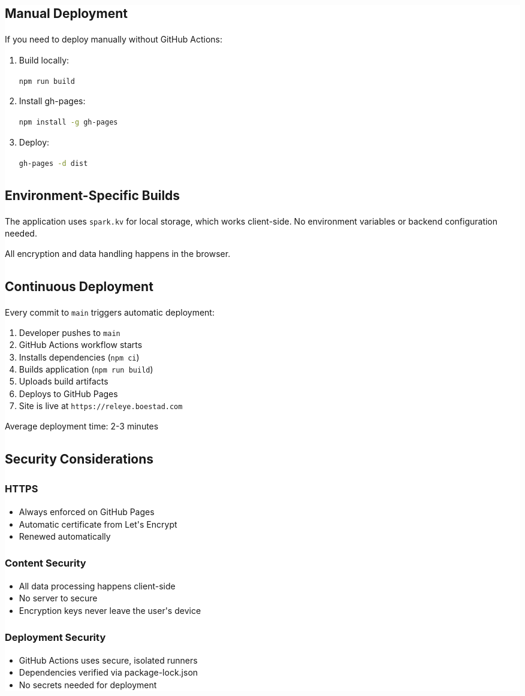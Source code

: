 ## Manual Deployment

If you need to deploy manually without GitHub Actions:

1. Build locally:
   ```bash
   npm run build
   ```

2. Install gh-pages:
   ```bash
   npm install -g gh-pages
   ```

3. Deploy:
   ```bash
   gh-pages -d dist
   ```

## Environment-Specific Builds

The application uses `spark.kv` for local storage, which works client-side. No environment variables or backend configuration needed.

All encryption and data handling happens in the browser.

## Continuous Deployment

Every commit to `main` triggers automatic deployment:

1. Developer pushes to `main`
2. GitHub Actions workflow starts
3. Installs dependencies (`npm ci`)
4. Builds application (`npm run build`)
5. Uploads build artifacts
6. Deploys to GitHub Pages
7. Site is live at `https://releye.boestad.com`

Average deployment time: 2-3 minutes

## Security Considerations

### HTTPS
- Always enforced on GitHub Pages
- Automatic certificate from Let's Encrypt
- Renewed automatically

### Content Security
- All data processing happens client-side
- No server to secure
- Encryption keys never leave the user's device

### Deployment Security
- GitHub Actions uses secure, isolated runners
- Dependencies verified via package-lock.json
- No secrets needed for deployment
